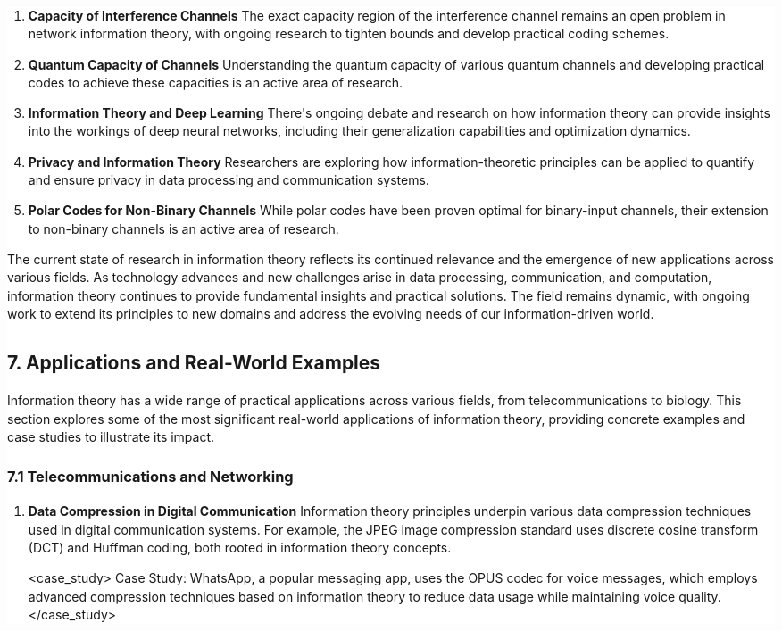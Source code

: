 1. **Capacity of Interference Channels**
   <debate>
   The exact capacity region of the interference channel remains an open problem in network information theory, with ongoing research to tighten bounds and develop practical coding schemes.
   </debate>

2. **Quantum Capacity of Channels**
   <debate>
   Understanding the quantum capacity of various quantum channels and developing practical codes to achieve these capacities is an active area of research.
   </debate>

3. **Information Theory and Deep Learning**
   <debate>
   There's ongoing debate and research on how information theory can provide insights into the workings of deep neural networks, including their generalization capabilities and optimization dynamics.
   </debate>

4. **Privacy and Information Theory**
   <debate>
   Researchers are exploring how information-theoretic principles can be applied to quantify and ensure privacy in data processing and communication systems.
   </debate>

5. **Polar Codes for Non-Binary Channels**
   <debate>
   While polar codes have been proven optimal for binary-input channels, their extension to non-binary channels is an active area of research.
   </debate>

The current state of research in information theory reflects its continued relevance and the emergence of new applications across various fields. As technology advances and new challenges arise in data processing, communication, and computation, information theory continues to provide fundamental insights and practical solutions. The field remains dynamic, with ongoing work to extend its principles to new domains and address the evolving needs of our information-driven world.

## 7. Applications and Real-World Examples

Information theory has a wide range of practical applications across various fields, from telecommunications to biology. This section explores some of the most significant real-world applications of information theory, providing concrete examples and case studies to illustrate its impact.

### 7.1 Telecommunications and Networking

1. **Data Compression in Digital Communication**
   <application>
   Information theory principles underpin various data compression techniques used in digital communication systems. For example, the JPEG image compression standard uses discrete cosine transform (DCT) and Huffman coding, both rooted in information theory concepts.
   </application>

   <case_study>
   Case Study: WhatsApp, a popular messaging app, uses the OPUS codec for voice messages, which employs advanced compression techniques based on information theory to reduce data usage while maintaining voice quality.
   </case_study>
